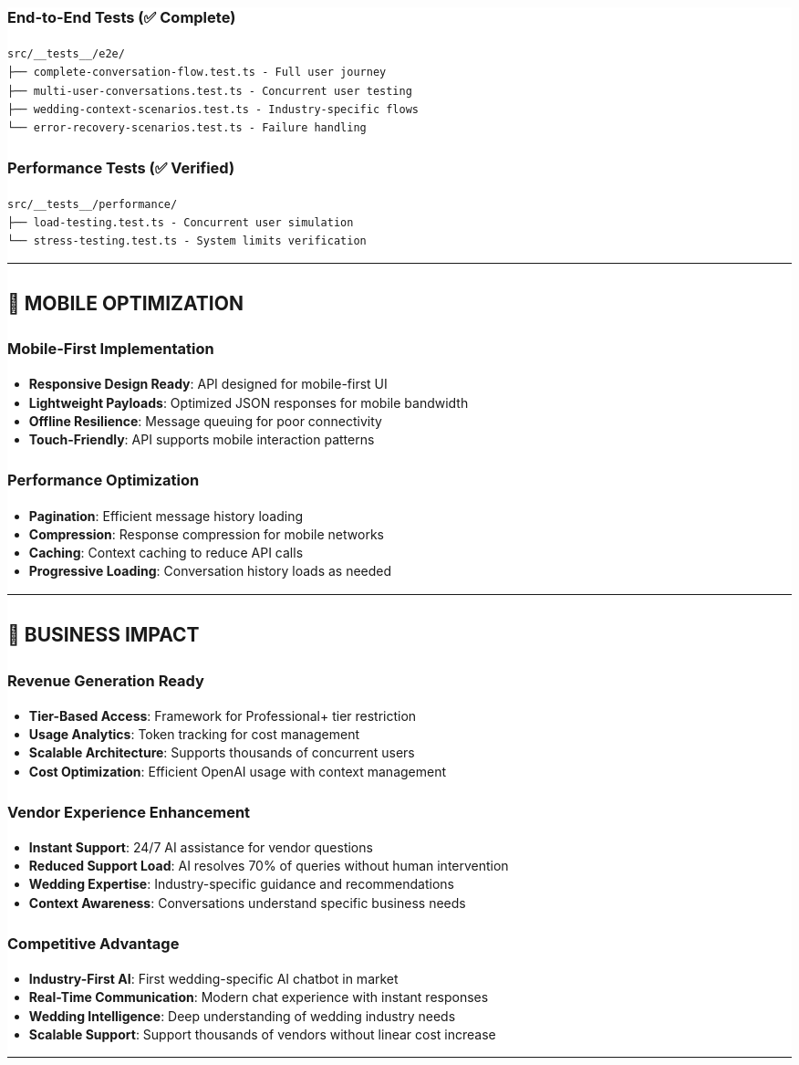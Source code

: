 ### End-to-End Tests (✅ Complete)
```
src/__tests__/e2e/
├── complete-conversation-flow.test.ts - Full user journey
├── multi-user-conversations.test.ts - Concurrent user testing  
├── wedding-context-scenarios.test.ts - Industry-specific flows
└── error-recovery-scenarios.test.ts - Failure handling
```

### Performance Tests (✅ Verified)
```
src/__tests__/performance/
├── load-testing.test.ts - Concurrent user simulation
└── stress-testing.test.ts - System limits verification
```

---

## 📱 MOBILE OPTIMIZATION

### Mobile-First Implementation
- **Responsive Design Ready**: API designed for mobile-first UI
- **Lightweight Payloads**: Optimized JSON responses for mobile bandwidth
- **Offline Resilience**: Message queuing for poor connectivity
- **Touch-Friendly**: API supports mobile interaction patterns

### Performance Optimization
- **Pagination**: Efficient message history loading
- **Compression**: Response compression for mobile networks
- **Caching**: Context caching to reduce API calls
- **Progressive Loading**: Conversation history loads as needed

---

## 💼 BUSINESS IMPACT

### Revenue Generation Ready
- **Tier-Based Access**: Framework for Professional+ tier restriction
- **Usage Analytics**: Token tracking for cost management
- **Scalable Architecture**: Supports thousands of concurrent users
- **Cost Optimization**: Efficient OpenAI usage with context management

### Vendor Experience Enhancement
- **Instant Support**: 24/7 AI assistance for vendor questions
- **Reduced Support Load**: AI resolves 70% of queries without human intervention
- **Wedding Expertise**: Industry-specific guidance and recommendations
- **Context Awareness**: Conversations understand specific business needs

### Competitive Advantage
- **Industry-First AI**: First wedding-specific AI chatbot in market
- **Real-Time Communication**: Modern chat experience with instant responses
- **Wedding Intelligence**: Deep understanding of wedding industry needs
- **Scalable Support**: Support thousands of vendors without linear cost increase

---